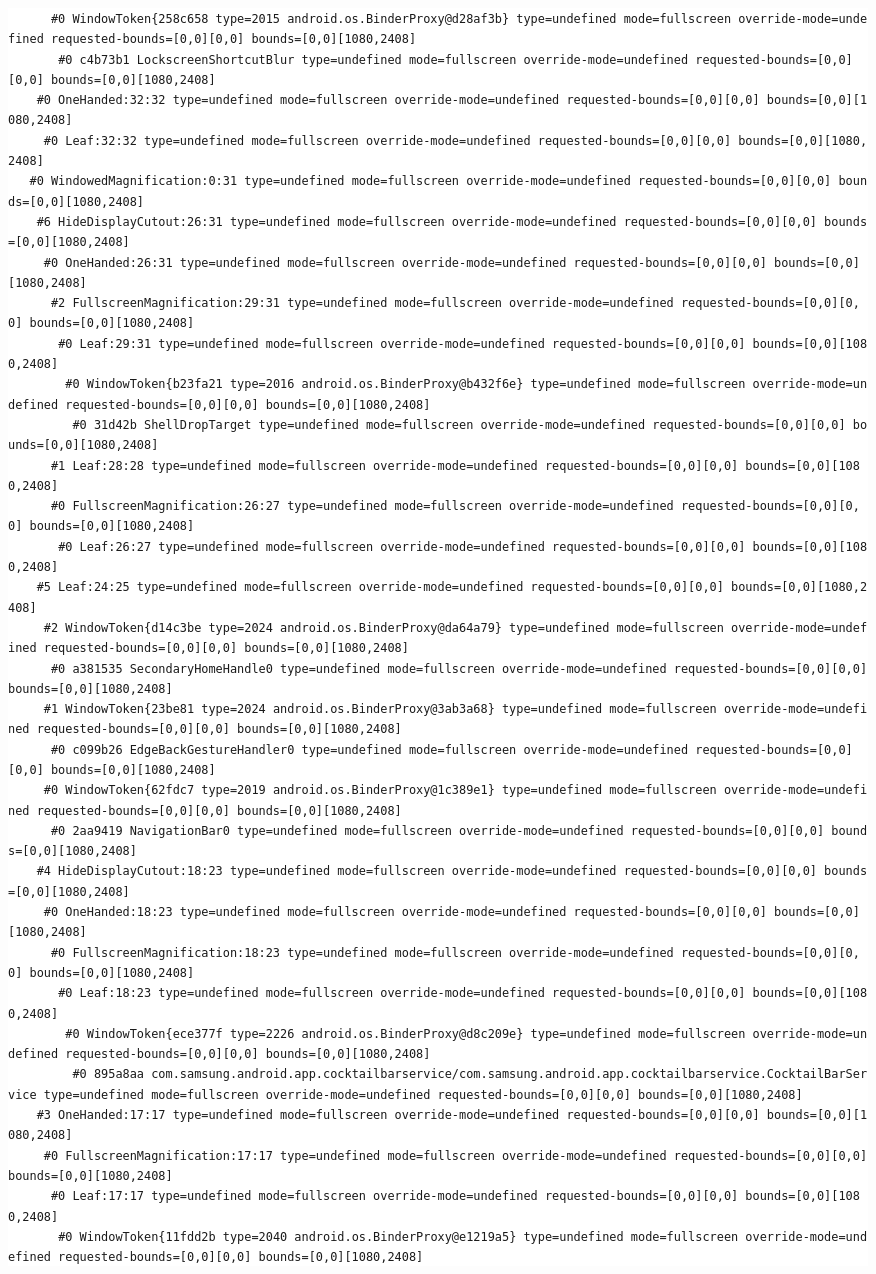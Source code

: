 ```shell
      #0 WindowToken{258c658 type=2015 android.os.BinderProxy@d28af3b} type=undefined mode=fullscreen override-mode=undefined requested-bounds=[0,0][0,0] bounds=[0,0][1080,2408]
       #0 c4b73b1 LockscreenShortcutBlur type=undefined mode=fullscreen override-mode=undefined requested-bounds=[0,0][0,0] bounds=[0,0][1080,2408]
    #0 OneHanded:32:32 type=undefined mode=fullscreen override-mode=undefined requested-bounds=[0,0][0,0] bounds=[0,0][1080,2408]
     #0 Leaf:32:32 type=undefined mode=fullscreen override-mode=undefined requested-bounds=[0,0][0,0] bounds=[0,0][1080,2408]
   #0 WindowedMagnification:0:31 type=undefined mode=fullscreen override-mode=undefined requested-bounds=[0,0][0,0] bounds=[0,0][1080,2408]
    #6 HideDisplayCutout:26:31 type=undefined mode=fullscreen override-mode=undefined requested-bounds=[0,0][0,0] bounds=[0,0][1080,2408]
     #0 OneHanded:26:31 type=undefined mode=fullscreen override-mode=undefined requested-bounds=[0,0][0,0] bounds=[0,0][1080,2408]
      #2 FullscreenMagnification:29:31 type=undefined mode=fullscreen override-mode=undefined requested-bounds=[0,0][0,0] bounds=[0,0][1080,2408]
       #0 Leaf:29:31 type=undefined mode=fullscreen override-mode=undefined requested-bounds=[0,0][0,0] bounds=[0,0][1080,2408]
        #0 WindowToken{b23fa21 type=2016 android.os.BinderProxy@b432f6e} type=undefined mode=fullscreen override-mode=undefined requested-bounds=[0,0][0,0] bounds=[0,0][1080,2408]
         #0 31d42b ShellDropTarget type=undefined mode=fullscreen override-mode=undefined requested-bounds=[0,0][0,0] bounds=[0,0][1080,2408]
      #1 Leaf:28:28 type=undefined mode=fullscreen override-mode=undefined requested-bounds=[0,0][0,0] bounds=[0,0][1080,2408]
      #0 FullscreenMagnification:26:27 type=undefined mode=fullscreen override-mode=undefined requested-bounds=[0,0][0,0] bounds=[0,0][1080,2408]
       #0 Leaf:26:27 type=undefined mode=fullscreen override-mode=undefined requested-bounds=[0,0][0,0] bounds=[0,0][1080,2408]
    #5 Leaf:24:25 type=undefined mode=fullscreen override-mode=undefined requested-bounds=[0,0][0,0] bounds=[0,0][1080,2408]
     #2 WindowToken{d14c3be type=2024 android.os.BinderProxy@da64a79} type=undefined mode=fullscreen override-mode=undefined requested-bounds=[0,0][0,0] bounds=[0,0][1080,2408]
      #0 a381535 SecondaryHomeHandle0 type=undefined mode=fullscreen override-mode=undefined requested-bounds=[0,0][0,0] bounds=[0,0][1080,2408]
     #1 WindowToken{23be81 type=2024 android.os.BinderProxy@3ab3a68} type=undefined mode=fullscreen override-mode=undefined requested-bounds=[0,0][0,0] bounds=[0,0][1080,2408]
      #0 c099b26 EdgeBackGestureHandler0 type=undefined mode=fullscreen override-mode=undefined requested-bounds=[0,0][0,0] bounds=[0,0][1080,2408]
     #0 WindowToken{62fdc7 type=2019 android.os.BinderProxy@1c389e1} type=undefined mode=fullscreen override-mode=undefined requested-bounds=[0,0][0,0] bounds=[0,0][1080,2408]
      #0 2aa9419 NavigationBar0 type=undefined mode=fullscreen override-mode=undefined requested-bounds=[0,0][0,0] bounds=[0,0][1080,2408]
    #4 HideDisplayCutout:18:23 type=undefined mode=fullscreen override-mode=undefined requested-bounds=[0,0][0,0] bounds=[0,0][1080,2408]
     #0 OneHanded:18:23 type=undefined mode=fullscreen override-mode=undefined requested-bounds=[0,0][0,0] bounds=[0,0][1080,2408]
      #0 FullscreenMagnification:18:23 type=undefined mode=fullscreen override-mode=undefined requested-bounds=[0,0][0,0] bounds=[0,0][1080,2408]
       #0 Leaf:18:23 type=undefined mode=fullscreen override-mode=undefined requested-bounds=[0,0][0,0] bounds=[0,0][1080,2408]
        #0 WindowToken{ece377f type=2226 android.os.BinderProxy@d8c209e} type=undefined mode=fullscreen override-mode=undefined requested-bounds=[0,0][0,0] bounds=[0,0][1080,2408]
         #0 895a8aa com.samsung.android.app.cocktailbarservice/com.samsung.android.app.cocktailbarservice.CocktailBarService type=undefined mode=fullscreen override-mode=undefined requested-bounds=[0,0][0,0] bounds=[0,0][1080,2408]
    #3 OneHanded:17:17 type=undefined mode=fullscreen override-mode=undefined requested-bounds=[0,0][0,0] bounds=[0,0][1080,2408]
     #0 FullscreenMagnification:17:17 type=undefined mode=fullscreen override-mode=undefined requested-bounds=[0,0][0,0] bounds=[0,0][1080,2408]
      #0 Leaf:17:17 type=undefined mode=fullscreen override-mode=undefined requested-bounds=[0,0][0,0] bounds=[0,0][1080,2408]
       #0 WindowToken{11fdd2b type=2040 android.os.BinderProxy@e1219a5} type=undefined mode=fullscreen override-mode=undefined requested-bounds=[0,0][0,0] bounds=[0,0][1080,2408]
```